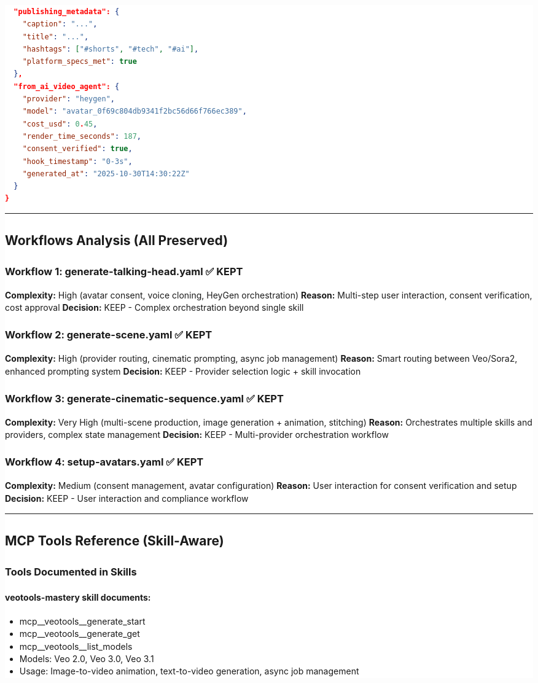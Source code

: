 ```json
  "publishing_metadata": {
    "caption": "...",
    "title": "...",
    "hashtags": ["#shorts", "#tech", "#ai"],
    "platform_specs_met": true
  },
  "from_ai_video_agent": {
    "provider": "heygen",
    "model": "avatar_0f69c804db9341f2bc56d66f766ec389",
    "cost_usd": 0.45,
    "render_time_seconds": 187,
    "consent_verified": true,
    "hook_timestamp": "0-3s",
    "generated_at": "2025-10-30T14:30:22Z"
  }
}
```

---

## Workflows Analysis (All Preserved)

### Workflow 1: generate-talking-head.yaml ✅ KEPT
**Complexity:** High (avatar consent, voice cloning, HeyGen orchestration)
**Reason:** Multi-step user interaction, consent verification, cost approval
**Decision:** KEEP - Complex orchestration beyond single skill

### Workflow 2: generate-scene.yaml ✅ KEPT
**Complexity:** High (provider routing, cinematic prompting, async job management)
**Reason:** Smart routing between Veo/Sora2, enhanced prompting system
**Decision:** KEEP - Provider selection logic + skill invocation

### Workflow 3: generate-cinematic-sequence.yaml ✅ KEPT
**Complexity:** Very High (multi-scene production, image generation + animation, stitching)
**Reason:** Orchestrates multiple skills and providers, complex state management
**Decision:** KEEP - Multi-provider orchestration workflow

### Workflow 4: setup-avatars.yaml ✅ KEPT
**Complexity:** Medium (consent management, avatar configuration)
**Reason:** User interaction for consent verification and setup
**Decision:** KEEP - User interaction and compliance workflow

---

## MCP Tools Reference (Skill-Aware)

### Tools Documented in Skills

#### veotools-mastery skill documents:
- mcp__veotools__generate_start
- mcp__veotools__generate_get
- mcp__veotools__list_models
- Models: Veo 2.0, Veo 3.0, Veo 3.1
- Usage: Image-to-video animation, text-to-video generation, async job management
